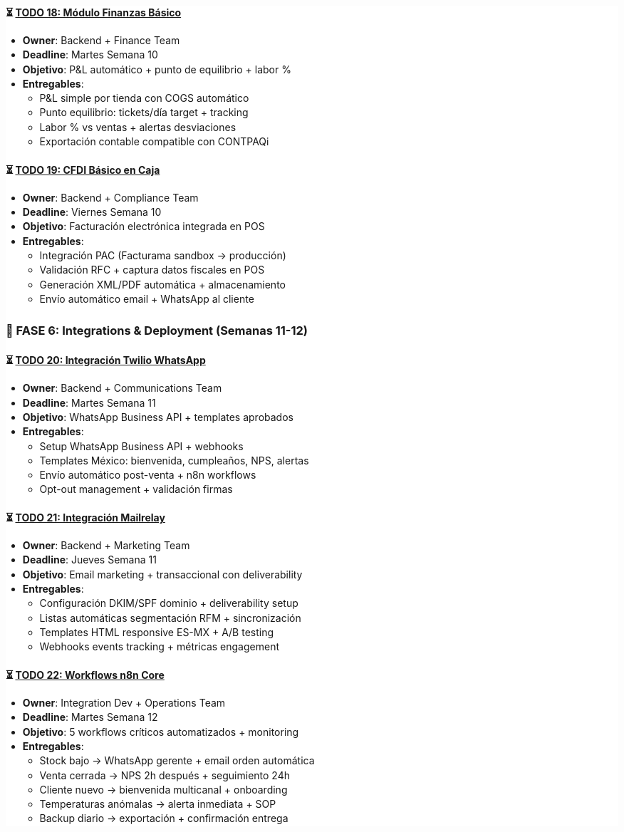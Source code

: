 #### ⏳ [TODO 18: Módulo Finanzas Básico](./todos/TODO-18-Finanzas-Basic.md)
- **Owner**: Backend + Finance Team
- **Deadline**: Martes Semana 10
- **Objetivo**: P&L automático + punto de equilibrio + labor %
- **Entregables**:
  - P&L simple por tienda con COGS automático
  - Punto equilibrio: tickets/día target + tracking
  - Labor % vs ventas + alertas desviaciones
  - Exportación contable compatible con CONTPAQi

#### ⏳ [TODO 19: CFDI Básico en Caja](./todos/TODO-19-CFDI-Caja.md)
- **Owner**: Backend + Compliance Team
- **Deadline**: Viernes Semana 10
- **Objetivo**: Facturación electrónica integrada en POS
- **Entregables**:
  - Integración PAC (Facturama sandbox → producción)
  - Validación RFC + captura datos fiscales en POS
  - Generación XML/PDF automática + almacenamiento  
  - Envío automático email + WhatsApp al cliente

### 🔧 FASE 6: Integrations & Deployment (Semanas 11-12)

#### ⏳ [TODO 20: Integración Twilio WhatsApp](./todos/TODO-20-Twilio-WhatsApp.md)
- **Owner**: Backend + Communications Team
- **Deadline**: Martes Semana 11
- **Objetivo**: WhatsApp Business API + templates aprobados
- **Entregables**:
  - Setup WhatsApp Business API + webhooks
  - Templates México: bienvenida, cumpleaños, NPS, alertas
  - Envío automático post-venta + n8n workflows  
  - Opt-out management + validación firmas

#### ⏳ [TODO 21: Integración Mailrelay](./todos/TODO-21-Mailrelay-Email.md)
- **Owner**: Backend + Marketing Team
- **Deadline**: Jueves Semana 11  
- **Objetivo**: Email marketing + transaccional con deliverability
- **Entregables**:
  - Configuración DKIM/SPF dominio + deliverability setup
  - Listas automáticas segmentación RFM + sincronización
  - Templates HTML responsive ES-MX + A/B testing
  - Webhooks events tracking + métricas engagement

#### ⏳ [TODO 22: Workflows n8n Core](./todos/TODO-22-N8N-Workflows.md)
- **Owner**: Integration Dev + Operations Team
- **Deadline**: Martes Semana 12
- **Objetivo**: 5 workflows críticos automatizados + monitoring  
- **Entregables**:
  - Stock bajo → WhatsApp gerente + email orden automática
  - Venta cerrada → NPS 2h después + seguimiento 24h
  - Cliente nuevo → bienvenida multicanal + onboarding
  - Temperaturas anómalas → alerta inmediata + SOP
  - Backup diario → exportación + confirmación entrega
